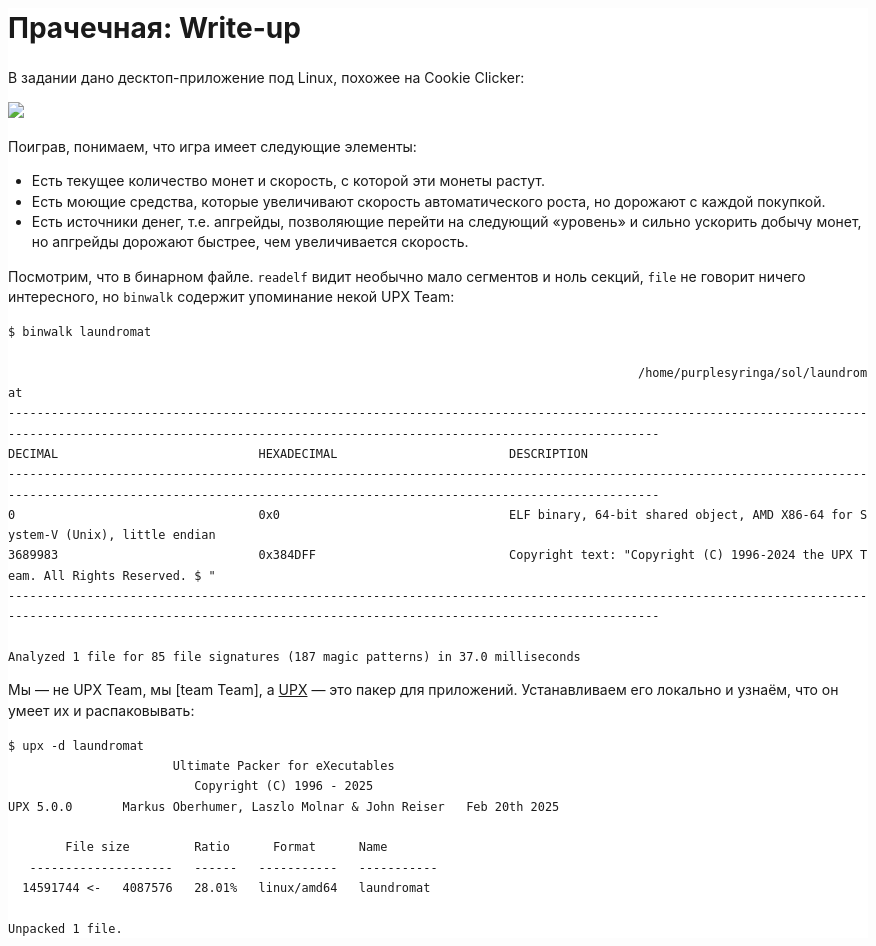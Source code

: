 # Прачечная: Write-up

В задании дано десктоп-приложение под Linux, похожее на Cookie Clicker:

![](writeup/first.png)

Поиграв, понимаем, что игра имеет следующие элементы:

- Есть текущее количество монет и скорость, с которой эти монеты растут.
- Есть моющие средства, которые увеличивают скорость автоматического роста, но дорожают с каждой покупкой.
- Есть источники денег, т.е. апгрейды, позволяющие перейти на следующий «уровень» и сильно ускорить добычу монет, но апгрейды дорожают быстрее, чем увеличивается скорость.

Посмотрим, что в бинарном файле. `readelf` видит необычно мало сегментов и ноль секций, `file` не говорит ничего интересного, но `binwalk` содержит упоминание некой UPX Team:

```shell
$ binwalk laundromat

                                                                                        /home/purplesyringa/sol/laundromat
-------------------------------------------------------------------------------------------------------------------------------------------------------------------------------------------------------------------
DECIMAL                            HEXADECIMAL                        DESCRIPTION
-------------------------------------------------------------------------------------------------------------------------------------------------------------------------------------------------------------------
0                                  0x0                                ELF binary, 64-bit shared object, AMD X86-64 for System-V (Unix), little endian
3689983                            0x384DFF                           Copyright text: "Copyright (C) 1996-2024 the UPX Team. All Rights Reserved. $ "
-------------------------------------------------------------------------------------------------------------------------------------------------------------------------------------------------------------------

Analyzed 1 file for 85 file signatures (187 magic patterns) in 37.0 milliseconds
```

Мы — не UPX Team, мы [team Team], а [UPX](https://upx.github.io/) — это пакер для приложений. Устанавливаем его локально и узнаём, что он умеет их и распаковывать:

```shell
$ upx -d laundromat
                       Ultimate Packer for eXecutables
                          Copyright (C) 1996 - 2025
UPX 5.0.0       Markus Oberhumer, Laszlo Molnar & John Reiser   Feb 20th 2025

        File size         Ratio      Format      Name
   --------------------   ------   -----------   -----------
  14591744 <-   4087576   28.01%   linux/amd64   laundromat

Unpacked 1 file.
```
